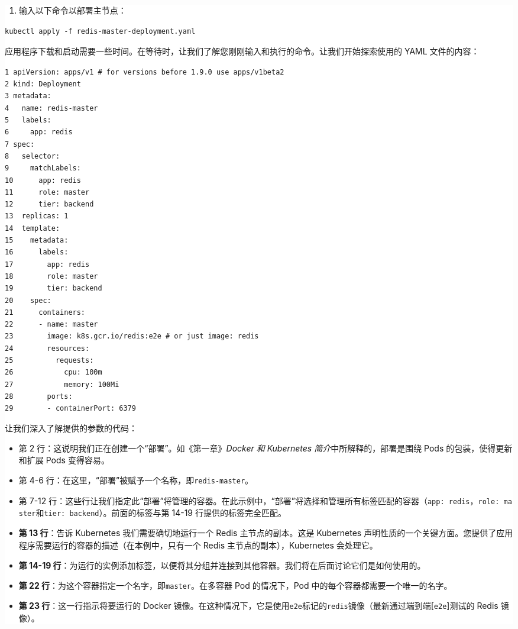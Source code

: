 1.  输入以下命令以部署主节点：

```
kubectl apply -f redis-master-deployment.yaml
```

应用程序下载和启动需要一些时间。在等待时，让我们了解您刚刚输入和执行的命令。让我们开始探索使用的 YAML 文件的内容：

```
1 apiVersion: apps/v1 # for versions before 1.9.0 use apps/v1beta2
2 kind: Deployment
3 metadata:
4   name: redis-master
5   labels:
6     app: redis
7 spec:
8   selector:
9     matchLabels:
10      app: redis
11      role: master
12      tier: backend
13  replicas: 1
14  template:
15    metadata:
16      labels:
17        app: redis
18        role: master
19        tier: backend
20    spec:
21      containers:
22      - name: master
23        image: k8s.gcr.io/redis:e2e # or just image: redis
24        resources:
25          requests:
26            cpu: 100m
27            memory: 100Mi
28        ports:
29        - containerPort: 6379
```

让我们深入了解提供的参数的代码：

+   第 2 行：这说明我们正在创建一个“部署”。如《第一章》*Docker 和 Kubernetes 简介*中所解释的，部署是围绕 Pods 的包装，使得更新和扩展 Pods 变得容易。

+   第 4-6 行：在这里，“部署”被赋予一个名称，即`redis-master`。

+   第 7-12 行：这些行让我们指定此“部署”将管理的容器。在此示例中，“部署”将选择和管理所有标签匹配的容器（`app: redis`，`role: master`和`tier: backend`）。前面的标签与第 14-19 行提供的标签完全匹配。

+   **第 13 行**：告诉 Kubernetes 我们需要确切地运行一个 Redis 主节点的副本。这是 Kubernetes 声明性质的一个关键方面。您提供了应用程序需要运行的容器的描述（在本例中，只有一个 Redis 主节点的副本），Kubernetes 会处理它。

+   **第 14-19 行**：为运行的实例添加标签，以便将其分组并连接到其他容器。我们将在后面讨论它们是如何使用的。

+   **第 22 行**：为这个容器指定一个名字，即`master`。在多容器 Pod 的情况下，Pod 中的每个容器都需要一个唯一的名字。

+   **第 23 行**：这一行指示将要运行的 Docker 镜像。在这种情况下，它是使用`e2e`标记的`redis`镜像（最新通过端到端[`e2e`]测试的 Redis 镜像）。
